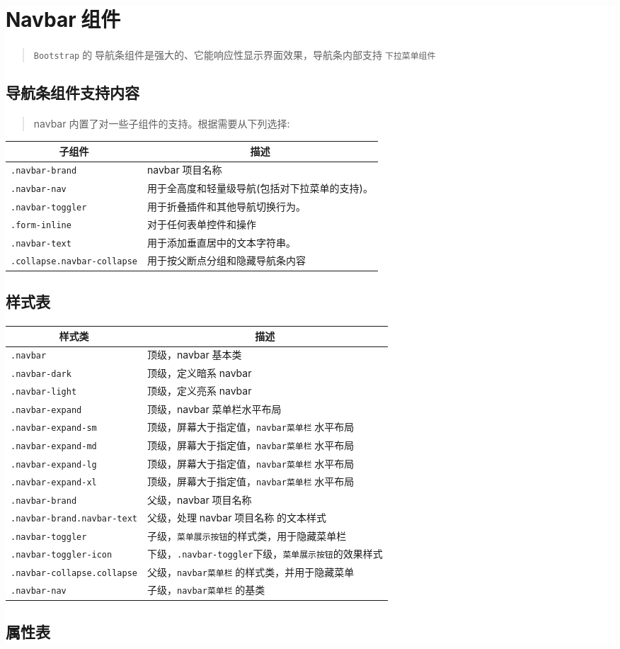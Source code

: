 # Navbar 组件

> `Bootstrap` 的 导航条组件是强大的、它能响应性显示界面效果，导航条内部支持 `下拉菜单组件`

## 导航条组件支持内容

> navbar 内置了对一些子组件的支持。根据需要从下列选择:

| 子组件                      | 描述                                           |
| --------------------------- | ---------------------------------------------- |
| `.navbar-brand`             | navbar 项目名称                                |
| `.navbar-nav`               | 用于全高度和轻量级导航(包括对下拉菜单的支持)。 |
| `.navbar-toggler`           | 用于折叠插件和其他导航切换行为。               |
| `.form-inline`              | 对于任何表单控件和操作                         |
| `.navbar-text`              | 用于添加垂直居中的文本字符串。                 |
| `.collapse.navbar-collapse` | 用于按父断点分组和隐藏导航条内容               |

## 样式表

| 样式类                      | 描述                                                  |
| --------------------------- | ----------------------------------------------------- |
| `.navbar`                   | 顶级，navbar 基本类                                   |
| `.navbar-dark`              | 顶级，定义暗系 navbar                                 |
| `.navbar-light`             | 顶级，定义亮系 navbar                                 |
| `.navbar-expand`            | 顶级，navbar 菜单栏水平布局                           |
| `.navbar-expand-sm`         | 顶级，屏幕大于指定值，`navbar菜单栏` 水平布局         |
| `.navbar-expand-md`         | 顶级，屏幕大于指定值，`navbar菜单栏` 水平布局         |
| `.navbar-expand-lg`         | 顶级，屏幕大于指定值，`navbar菜单栏` 水平布局         |
| `.navbar-expand-xl`         | 顶级，屏幕大于指定值，`navbar菜单栏` 水平布局         |
| `.navbar-brand`             | 父级，navbar 项目名称                                 |
| `.navbar-brand.navbar-text` | 父级，处理 navbar 项目名称 的文本样式                 |
| `.navbar-toggler`           | 子级，`菜单展示按钮`的样式类，用于隐藏菜单栏          |
| `.navbar-toggler-icon`      | 下级，`.navbar-toggler`下级，`菜单展示按钮`的效果样式 |
| `.navbar-collapse.collapse` | 父级，`navbar菜单栏` 的样式类，并用于隐藏菜单         |
| `.navbar-nav`               | 子级，`navbar菜单栏` 的基类                           |

## 属性表
